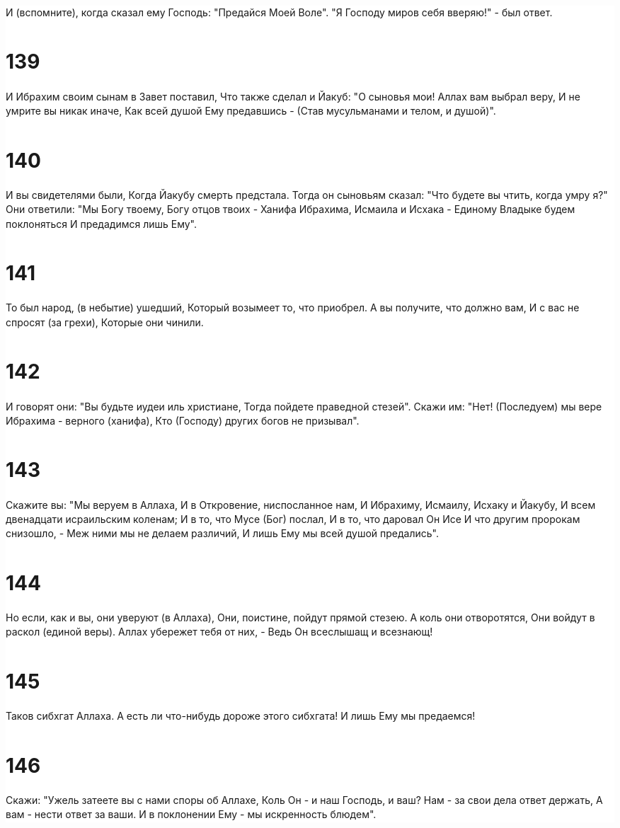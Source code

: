 И (вспомните), когда сказал ему Господь: "Предайся Моей Воле". "Я Господу миров себя вверяю!" - был ответ.

# 139

И Ибрахим своим сынам в Завет поставил, Что также сделал и Йакуб: "О сыновья мои! Аллах вам выбрал веру, И не умрите вы никак иначе, Как всей душой Ему предавшись - (Став мусульманами и телом, и душой)".

# 140

И вы свидетелями были, Когда Йакубу смерть предстала. Тогда он сыновьям сказал: "Что будете вы чтить, когда умру я?" Они ответили: "Мы Богу твоему, Богу отцов твоих - Ханифа Ибрахима, Исмаила и Исхака - Единому Владыке будем поклоняться И предадимся лишь Ему".

# 141

То был народ, (в небытие) ушедший, Который возымеет то, что приобрел. А вы получите, что должно вам, И с вас не спросят (за грехи), Которые они чинили.

# 142

И говорят они: "Вы будьте иудеи иль христиане, Тогда пойдете праведной стезей". Скажи им: "Нет! (Последуем) мы вере Ибрахима - верного (ханифа), Кто (Господу) других богов не призывал".

# 143

Скажите вы: "Мы веруем в Аллаха, И в Откровение, ниспосланное нам, И Ибрахиму, Исмаилу, Исхаку и Йакубу, И всем двенадцати исраильским коленам; И в то, что Мусе (Бог) послал, И в то, что даровал Он Исе И что другим пророкам снизошло, - Меж ними мы не делаем различий, И лишь Ему мы всей душой предались".

# 144

Но если, как и вы, они уверуют (в Аллаха), Они, поистине, пойдут прямой стезею. А коль они отворотятся, Они войдут в раскол (единой веры). Аллах убережет тебя от них, - Ведь Он всеслышащ и всезнающ!

# 145

Таков сибхгат Аллаха. А есть ли что-нибудь дороже этого сибхгата! И лишь Ему мы предаемся!

# 146

Скажи: "Ужель затеете вы с нами споры об Аллахе, Коль Он - и наш Господь, и ваш? Нам - за свои дела ответ держать, А вам - нести ответ за ваши. И в поклонении Ему - мы искренность блюдем".
